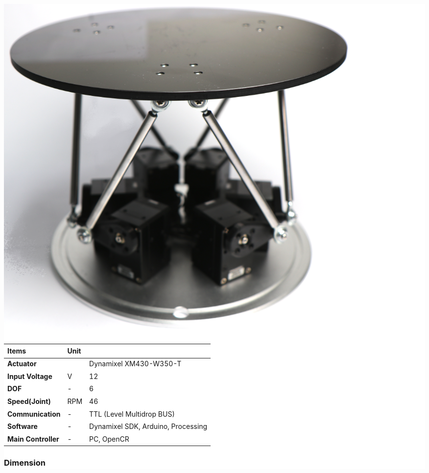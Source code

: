 ![](/assets/images/platform/openmanipulator/OpenManipulator_Stewart_Capture.png)

| Items               | Unit |                                    |
|:--------------------|:-----|:-----------------------------------|
| **Actuator**        |      | Dynamixel XM430-W350-T             |
| **Input Voltage**   | V    | 12                                 |
| **DOF**             | -    | 6                                  |
| **Speed(Joint)**    | RPM  | 46                                 |
| **Communication**   | -    | TTL (Level Multidrop BUS)          |
| **Software**        | -    | Dynamixel SDK, Arduino, Processing |
| **Main Controller** | -    | PC, OpenCR                         |

### Dimension
